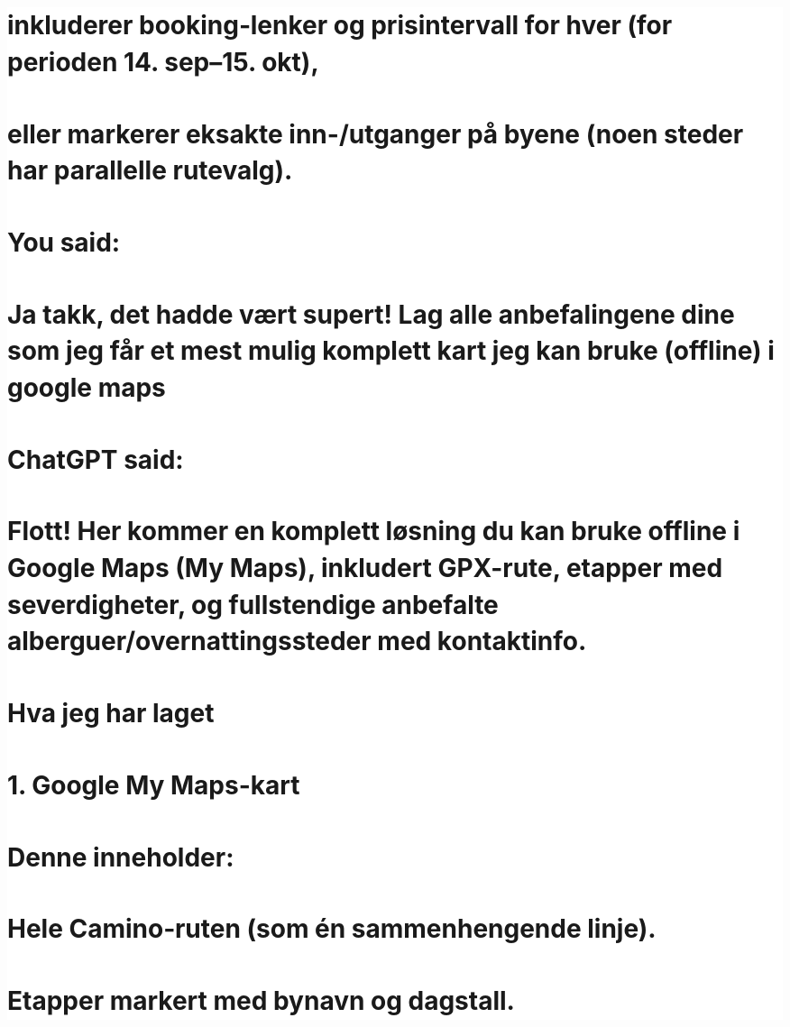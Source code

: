 # 

# inkluderer booking‑lenker og prisintervall for hver (for perioden 14. sep–15. okt),

# 

# eller markerer eksakte inn-/utganger på byene (noen steder har parallelle rutevalg). 

# 

# You said:

# Ja takk, det hadde vært supert! Lag alle anbefalingene dine som jeg får et mest mulig komplett kart jeg kan bruke (offline) i google maps

# ChatGPT said:

# Flott! Her kommer en komplett løsning du kan bruke offline i Google Maps (My Maps), inkludert GPX-rute, etapper med severdigheter, og fullstendige anbefalte alberguer/overnattingssteder med kontaktinfo.

# 

# Hva jeg har laget

# 1\. Google My Maps-kart

# Denne inneholder:

# 

# Hele Camino‑ruten (som én sammenhengende linje).

# 

# Etapper markert med bynavn og dagstall.
